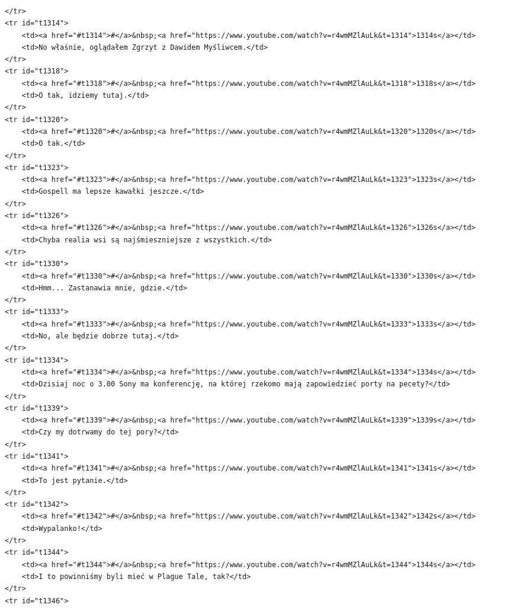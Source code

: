     </tr>
    <tr id="t1314">
        <td><a href="#t1314">#</a>&nbsp;<a href="https://www.youtube.com/watch?v=r4wmMZlAuLk&t=1314">1314s</a></td>
        <td>No właśnie, oglądałem Zgrzyt z Dawidem Myśliwcem.</td>
    </tr>
    <tr id="t1318">
        <td><a href="#t1318">#</a>&nbsp;<a href="https://www.youtube.com/watch?v=r4wmMZlAuLk&t=1318">1318s</a></td>
        <td>O tak, idziemy tutaj.</td>
    </tr>
    <tr id="t1320">
        <td><a href="#t1320">#</a>&nbsp;<a href="https://www.youtube.com/watch?v=r4wmMZlAuLk&t=1320">1320s</a></td>
        <td>O tak.</td>
    </tr>
    <tr id="t1323">
        <td><a href="#t1323">#</a>&nbsp;<a href="https://www.youtube.com/watch?v=r4wmMZlAuLk&t=1323">1323s</a></td>
        <td>Gospell ma lepsze kawałki jeszcze.</td>
    </tr>
    <tr id="t1326">
        <td><a href="#t1326">#</a>&nbsp;<a href="https://www.youtube.com/watch?v=r4wmMZlAuLk&t=1326">1326s</a></td>
        <td>Chyba realia wsi są najśmieszniejsze z wszystkich.</td>
    </tr>
    <tr id="t1330">
        <td><a href="#t1330">#</a>&nbsp;<a href="https://www.youtube.com/watch?v=r4wmMZlAuLk&t=1330">1330s</a></td>
        <td>Hmm... Zastanawia mnie, gdzie.</td>
    </tr>
    <tr id="t1333">
        <td><a href="#t1333">#</a>&nbsp;<a href="https://www.youtube.com/watch?v=r4wmMZlAuLk&t=1333">1333s</a></td>
        <td>No, ale będzie dobrze tutaj.</td>
    </tr>
    <tr id="t1334">
        <td><a href="#t1334">#</a>&nbsp;<a href="https://www.youtube.com/watch?v=r4wmMZlAuLk&t=1334">1334s</a></td>
        <td>Dzisiaj noc o 3.00 Sony ma konferencję, na której rzekomo mają zapowiedzieć porty na pecety?</td>
    </tr>
    <tr id="t1339">
        <td><a href="#t1339">#</a>&nbsp;<a href="https://www.youtube.com/watch?v=r4wmMZlAuLk&t=1339">1339s</a></td>
        <td>Czy my dotrwamy do tej pory?</td>
    </tr>
    <tr id="t1341">
        <td><a href="#t1341">#</a>&nbsp;<a href="https://www.youtube.com/watch?v=r4wmMZlAuLk&t=1341">1341s</a></td>
        <td>To jest pytanie.</td>
    </tr>
    <tr id="t1342">
        <td><a href="#t1342">#</a>&nbsp;<a href="https://www.youtube.com/watch?v=r4wmMZlAuLk&t=1342">1342s</a></td>
        <td>Wypalanko!</td>
    </tr>
    <tr id="t1344">
        <td><a href="#t1344">#</a>&nbsp;<a href="https://www.youtube.com/watch?v=r4wmMZlAuLk&t=1344">1344s</a></td>
        <td>I to powinniśmy byli mieć w Plague Tale, tak?</td>
    </tr>
    <tr id="t1346">